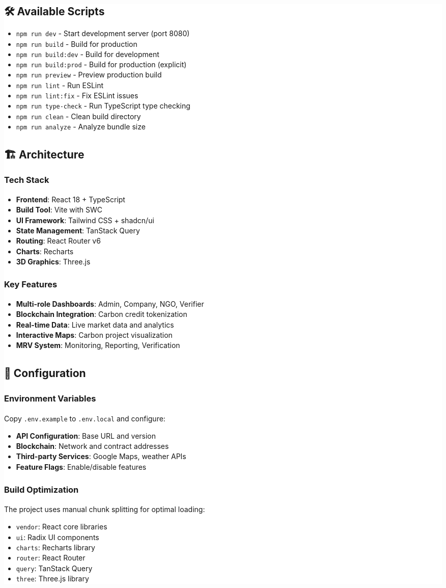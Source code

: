 ## 🛠️ Available Scripts

- `npm run dev` - Start development server (port 8080)
- `npm run build` - Build for production
- `npm run build:dev` - Build for development
- `npm run build:prod` - Build for production (explicit)
- `npm run preview` - Preview production build
- `npm run lint` - Run ESLint
- `npm run lint:fix` - Fix ESLint issues
- `npm run type-check` - Run TypeScript type checking
- `npm run clean` - Clean build directory
- `npm run analyze` - Analyze bundle size

## 🏗️ Architecture

### Tech Stack
- **Frontend**: React 18 + TypeScript
- **Build Tool**: Vite with SWC
- **UI Framework**: Tailwind CSS + shadcn/ui
- **State Management**: TanStack Query
- **Routing**: React Router v6
- **Charts**: Recharts
- **3D Graphics**: Three.js

### Key Features
- **Multi-role Dashboards**: Admin, Company, NGO, Verifier
- **Blockchain Integration**: Carbon credit tokenization
- **Real-time Data**: Live market data and analytics
- **Interactive Maps**: Carbon project visualization
- **MRV System**: Monitoring, Reporting, Verification

## 🔧 Configuration

### Environment Variables
Copy `.env.example` to `.env.local` and configure:

- **API Configuration**: Base URL and version
- **Blockchain**: Network and contract addresses
- **Third-party Services**: Google Maps, weather APIs
- **Feature Flags**: Enable/disable features

### Build Optimization
The project uses manual chunk splitting for optimal loading:
- `vendor`: React core libraries
- `ui`: Radix UI components
- `charts`: Recharts library
- `router`: React Router
- `query`: TanStack Query
- `three`: Three.js library
